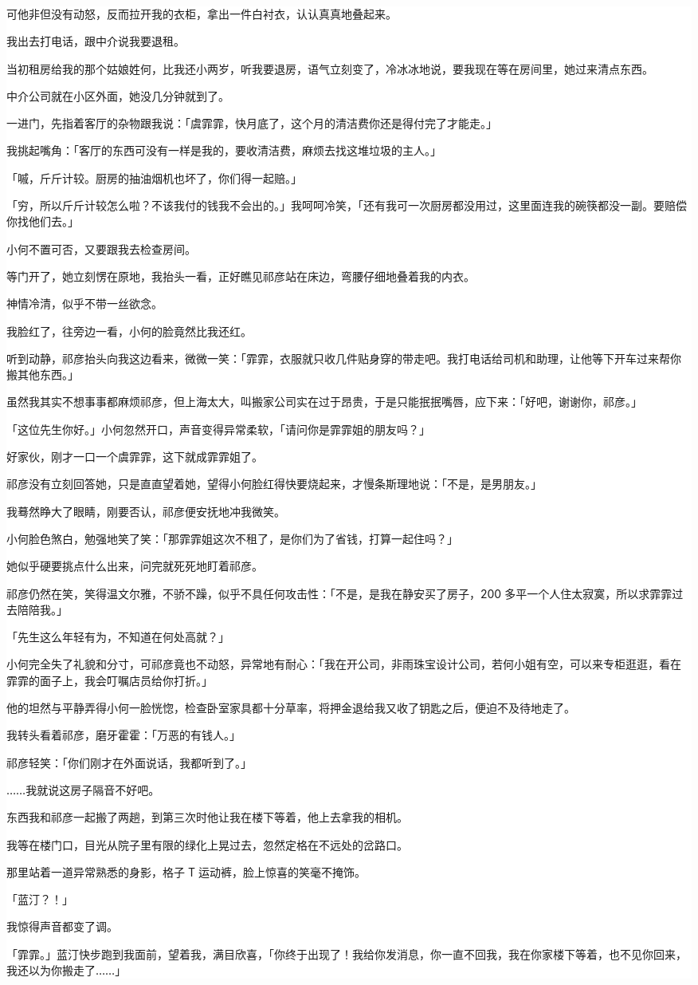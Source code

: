 可他非但没有动怒，反而拉开我的衣柜，拿出一件白衬衣，认认真真地叠起来。

我出去打电话，跟中介说我要退租。

当初租房给我的那个姑娘姓何，比我还小两岁，听我要退房，语气立刻变了，冷冰冰地说，要我现在等在房间里，她过来清点东西。

中介公司就在小区外面，她没几分钟就到了。

一进门，先指着客厅的杂物跟我说：「虞霏霏，快月底了，这个月的清洁费你还是得付完了才能走。」

我挑起嘴角：「客厅的东西可没有一样是我的，要收清洁费，麻烦去找这堆垃圾的主人。」

「嘁，斤斤计较。厨房的抽油烟机也坏了，你们得一起赔。」

「穷，所以斤斤计较怎么啦？不该我付的钱我不会出的。」我呵呵冷笑，「还有我可一次厨房都没用过，这里面连我的碗筷都没一副。要赔偿你找他们去。」

小何不置可否，又要跟我去检查房间。

等门开了，她立刻愣在原地，我抬头一看，正好瞧见祁彦站在床边，弯腰仔细地叠着我的内衣。

神情冷清，似乎不带一丝欲念。

我脸红了，往旁边一看，小何的脸竟然比我还红。

听到动静，祁彦抬头向我这边看来，微微一笑：「霏霏，衣服就只收几件贴身穿的带走吧。我打电话给司机和助理，让他等下开车过来帮你搬其他东西。」

虽然我其实不想事事都麻烦祁彦，但上海太大，叫搬家公司实在过于昂贵，于是只能抿抿嘴唇，应下来：「好吧，谢谢你，祁彦。」

「这位先生你好。」小何忽然开口，声音变得异常柔软，「请问你是霏霏姐的朋友吗？」

好家伙，刚才一口一个虞霏霏，这下就成霏霏姐了。

祁彦没有立刻回答她，只是直直望着她，望得小何脸红得快要烧起来，才慢条斯理地说：「不是，是男朋友。」

我蓦然睁大了眼睛，刚要否认，祁彦便安抚地冲我微笑。

小何脸色煞白，勉强地笑了笑：「那霏霏姐这次不租了，是你们为了省钱，打算一起住吗？」

她似乎硬要挑点什么出来，问完就死死地盯着祁彦。

祁彦仍然在笑，笑得温文尔雅，不骄不躁，似乎不具任何攻击性：「不是，是我在静安买了房子，200 多平一个人住太寂寞，所以求霏霏过去陪陪我。」

「先生这么年轻有为，不知道在何处高就？」

小何完全失了礼貌和分寸，可祁彦竟也不动怒，异常地有耐心：「我在开公司，非雨珠宝设计公司，若何小姐有空，可以来专柜逛逛，看在霏霏的面子上，我会叮嘱店员给你打折。」

他的坦然与平静弄得小何一脸恍惚，检查卧室家具都十分草率，将押金退给我又收了钥匙之后，便迫不及待地走了。

我转头看着祁彦，磨牙霍霍：「万恶的有钱人。」

祁彦轻笑：「你们刚才在外面说话，我都听到了。」

……我就说这房子隔音不好吧。

东西我和祁彦一起搬了两趟，到第三次时他让我在楼下等着，他上去拿我的相机。

我等在楼门口，目光从院子里有限的绿化上晃过去，忽然定格在不远处的岔路口。

那里站着一道异常熟悉的身影，格子 T 运动裤，脸上惊喜的笑毫不掩饰。

「蓝汀？！」

我惊得声音都变了调。

「霏霏。」蓝汀快步跑到我面前，望着我，满目欣喜，「你终于出现了！我给你发消息，你一直不回我，我在你家楼下等着，也不见你回来，我还以为你搬走了……」

